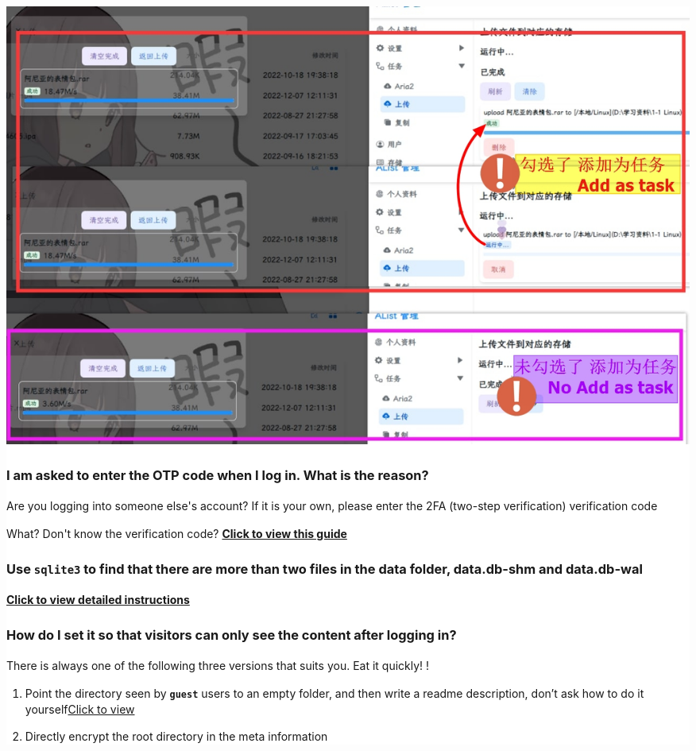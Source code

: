 ![faq](/img/faq/add.jpeg)

### **I am asked to enter the OTP code when I log in. What is the reason?**

Are you logging into someone else's account? If it is your own, please enter the 2FA (two-step verification) verification code

What? Don't know the verification code? [**Click to view this guide**](../guide/advanced/2fa.md)

### **Use **`sqlite3`** to find that there are more than two files in the data folder, data.db-shm and data.db-wal**

[**Click to view detailed instructions**](https://stackoverflow.com/questions/7778723/what-are-the-db-shm-and-db-wal-extensions-in-sqlite-databases)

### **How do I set it so that visitors can only see the content after logging in?**

There is always one of the following three versions that suits you. Eat it quickly! !

   1. Point the directory seen by **`guest`** users to an empty folder, and then write a readme description, don’t ask how to do it yourself[Click to view](#how-to-create-a-completely-blank-folder)

   2. Directly encrypt the root directory in the meta information
